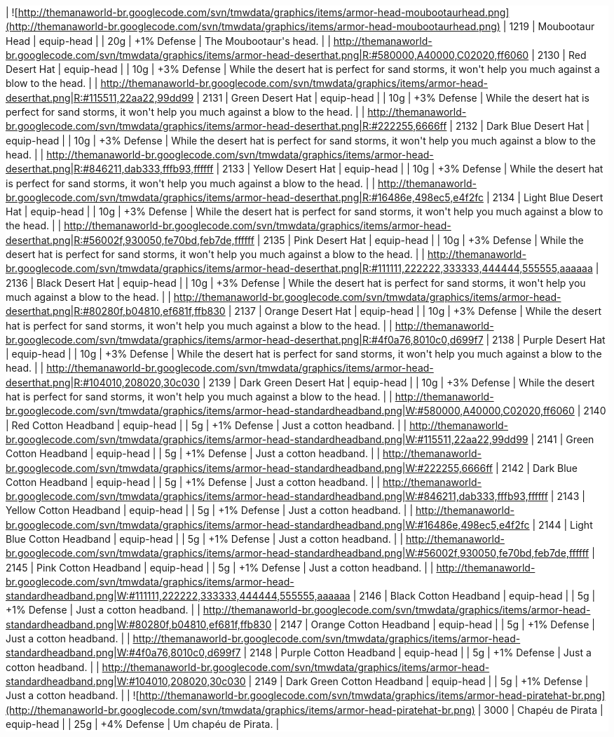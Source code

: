 | ![http://themanaworld-br.googlecode.com/svn/tmwdata/graphics/items/armor-head-moubootaurhead.png](http://themanaworld-br.googlecode.com/svn/tmwdata/graphics/items/armor-head-moubootaurhead.png) | 1219 | Moubootaur Head | equip-head |             | 20g  | +1% Defense | The Moubootaur's head. |
| http://themanaworld-br.googlecode.com/svn/tmwdata/graphics/items/armor-head-deserthat.png|R:#580000,A40000,C02020,ff6060 | 2130 | Red Desert Hat | equip-head |             | 10g  | +3% Defense | While the desert hat is perfect for sand storms, it won't help you much against a blow to the head. |
| http://themanaworld-br.googlecode.com/svn/tmwdata/graphics/items/armor-head-deserthat.png|R:#115511,22aa22,99dd99 | 2131 | Green Desert Hat | equip-head |             | 10g  | +3% Defense | While the desert hat is perfect for sand storms, it won't help you much against a blow to the head. |
| http://themanaworld-br.googlecode.com/svn/tmwdata/graphics/items/armor-head-deserthat.png|R:#222255,6666ff | 2132 | Dark Blue Desert Hat | equip-head |             | 10g  | +3% Defense | While the desert hat is perfect for sand storms, it won't help you much against a blow to the head. |
| http://themanaworld-br.googlecode.com/svn/tmwdata/graphics/items/armor-head-deserthat.png|R:#846211,dab333,fffb93,ffffff | 2133 | Yellow Desert Hat | equip-head |             | 10g  | +3% Defense | While the desert hat is perfect for sand storms, it won't help you much against a blow to the head. |
| http://themanaworld-br.googlecode.com/svn/tmwdata/graphics/items/armor-head-deserthat.png|R:#16486e,498ec5,e4f2fc | 2134 | Light Blue Desert Hat | equip-head |             | 10g  | +3% Defense | While the desert hat is perfect for sand storms, it won't help you much against a blow to the head. |
| http://themanaworld-br.googlecode.com/svn/tmwdata/graphics/items/armor-head-deserthat.png|R:#56002f,930050,fe70bd,feb7de,ffffff | 2135 | Pink Desert Hat | equip-head |             | 10g  | +3% Defense | While the desert hat is perfect for sand storms, it won't help you much against a blow to the head. |
| http://themanaworld-br.googlecode.com/svn/tmwdata/graphics/items/armor-head-deserthat.png|R:#111111,222222,333333,444444,555555,aaaaaa | 2136 | Black Desert Hat | equip-head |             | 10g  | +3% Defense | While the desert hat is perfect for sand storms, it won't help you much against a blow to the head. |
| http://themanaworld-br.googlecode.com/svn/tmwdata/graphics/items/armor-head-deserthat.png|R:#80280f,b04810,ef681f,ffb830 | 2137 | Orange Desert Hat | equip-head |             | 10g  | +3% Defense | While the desert hat is perfect for sand storms, it won't help you much against a blow to the head. |
| http://themanaworld-br.googlecode.com/svn/tmwdata/graphics/items/armor-head-deserthat.png|R:#4f0a76,8010c0,d699f7 | 2138 | Purple Desert Hat | equip-head |             | 10g  | +3% Defense | While the desert hat is perfect for sand storms, it won't help you much against a blow to the head. |
| http://themanaworld-br.googlecode.com/svn/tmwdata/graphics/items/armor-head-deserthat.png|R:#104010,208020,30c030 | 2139 | Dark Green Desert Hat | equip-head |             | 10g  | +3% Defense | While the desert hat is perfect for sand storms, it won't help you much against a blow to the head. |
| http://themanaworld-br.googlecode.com/svn/tmwdata/graphics/items/armor-head-standardheadband.png|W:#580000,A40000,C02020,ff6060 | 2140 | Red Cotton Headband | equip-head |             | 5g   | +1% Defense | Just a cotton headband. |
| http://themanaworld-br.googlecode.com/svn/tmwdata/graphics/items/armor-head-standardheadband.png|W:#115511,22aa22,99dd99 | 2141 | Green Cotton Headband | equip-head |             | 5g   | +1% Defense | Just a cotton headband. |
| http://themanaworld-br.googlecode.com/svn/tmwdata/graphics/items/armor-head-standardheadband.png|W:#222255,6666ff | 2142 | Dark Blue Cotton Headband | equip-head |             | 5g   | +1% Defense | Just a cotton headband. |
| http://themanaworld-br.googlecode.com/svn/tmwdata/graphics/items/armor-head-standardheadband.png|W:#846211,dab333,fffb93,ffffff | 2143 | Yellow Cotton Headband | equip-head |             | 5g   | +1% Defense | Just a cotton headband. |
| http://themanaworld-br.googlecode.com/svn/tmwdata/graphics/items/armor-head-standardheadband.png|W:#16486e,498ec5,e4f2fc | 2144 | Light Blue Cotton Headband | equip-head |             | 5g   | +1% Defense | Just a cotton headband. |
| http://themanaworld-br.googlecode.com/svn/tmwdata/graphics/items/armor-head-standardheadband.png|W:#56002f,930050,fe70bd,feb7de,ffffff | 2145 | Pink Cotton Headband | equip-head |             | 5g   | +1% Defense | Just a cotton headband. |
| http://themanaworld-br.googlecode.com/svn/tmwdata/graphics/items/armor-head-standardheadband.png|W:#111111,222222,333333,444444,555555,aaaaaa | 2146 | Black Cotton Headband | equip-head |             | 5g   | +1% Defense | Just a cotton headband. |
| http://themanaworld-br.googlecode.com/svn/tmwdata/graphics/items/armor-head-standardheadband.png|W:#80280f,b04810,ef681f,ffb830 | 2147 | Orange Cotton Headband | equip-head |             | 5g   | +1% Defense | Just a cotton headband. |
| http://themanaworld-br.googlecode.com/svn/tmwdata/graphics/items/armor-head-standardheadband.png|W:#4f0a76,8010c0,d699f7 | 2148 | Purple Cotton Headband | equip-head |             | 5g   | +1% Defense | Just a cotton headband. |
| http://themanaworld-br.googlecode.com/svn/tmwdata/graphics/items/armor-head-standardheadband.png|W:#104010,208020,30c030 | 2149 | Dark Green Cotton Headband | equip-head |             | 5g   | +1% Defense | Just a cotton headband. |
| ![http://themanaworld-br.googlecode.com/svn/tmwdata/graphics/items/armor-head-piratehat-br.png](http://themanaworld-br.googlecode.com/svn/tmwdata/graphics/items/armor-head-piratehat-br.png) | 3000 | Chapéu de Pirata | equip-head |             | 25g  | +4% Defense | Um chapéu de Pirata. |